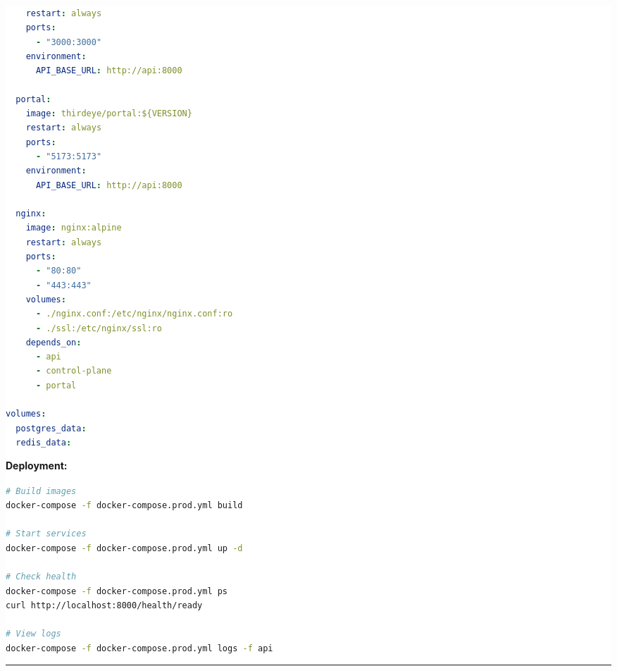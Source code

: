 ```yaml
    restart: always
    ports:
      - "3000:3000"
    environment:
      API_BASE_URL: http://api:8000

  portal:
    image: thirdeye/portal:${VERSION}
    restart: always
    ports:
      - "5173:5173"
    environment:
      API_BASE_URL: http://api:8000

  nginx:
    image: nginx:alpine
    restart: always
    ports:
      - "80:80"
      - "443:443"
    volumes:
      - ./nginx.conf:/etc/nginx/nginx.conf:ro
      - ./ssl:/etc/nginx/ssl:ro
    depends_on:
      - api
      - control-plane
      - portal

volumes:
  postgres_data:
  redis_data:
```

**Deployment:**

```bash
# Build images
docker-compose -f docker-compose.prod.yml build

# Start services
docker-compose -f docker-compose.prod.yml up -d

# Check health
docker-compose -f docker-compose.prod.yml ps
curl http://localhost:8000/health/ready

# View logs
docker-compose -f docker-compose.prod.yml logs -f api
```

---
